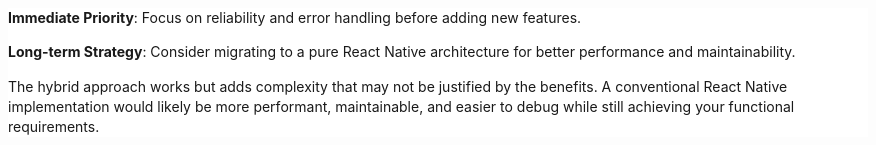 **Immediate Priority**: Focus on reliability and error handling before adding new features.

**Long-term Strategy**: Consider migrating to a pure React Native architecture for better performance and maintainability.

The hybrid approach works but adds complexity that may not be justified by the benefits. A conventional React Native implementation would likely be more performant, maintainable, and easier to debug while still achieving your functional requirements.